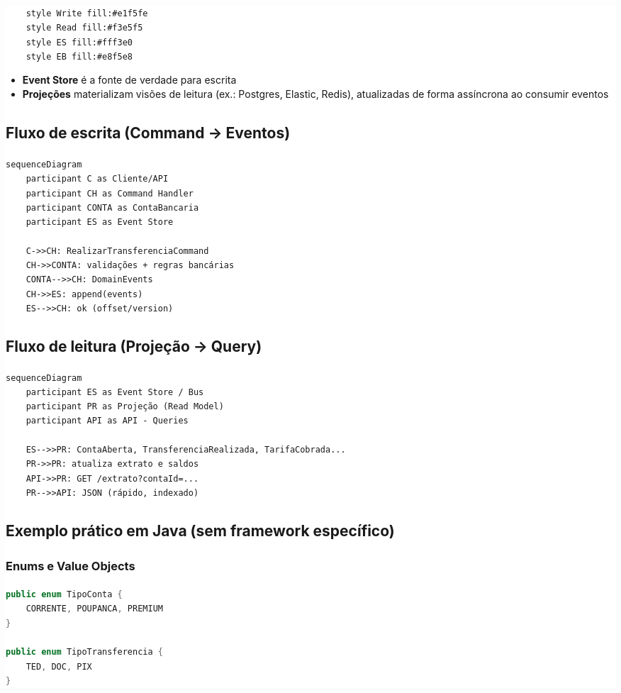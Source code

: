 ```mermaid
    style Write fill:#e1f5fe
    style Read fill:#f3e5f5
    style ES fill:#fff3e0
    style EB fill:#e8f5e8
```

- **Event Store** é a fonte de verdade para escrita
- **Projeções** materializam visões de leitura (ex.: Postgres, Elastic, Redis), atualizadas de forma assíncrona ao consumir eventos

## Fluxo de escrita (Command → Eventos)

```mermaid
sequenceDiagram
    participant C as Cliente/API
    participant CH as Command Handler
    participant CONTA as ContaBancaria
    participant ES as Event Store
    
    C->>CH: RealizarTransferenciaCommand
    CH->>CONTA: validações + regras bancárias
    CONTA-->>CH: DomainEvents
    CH->>ES: append(events)
    ES-->>CH: ok (offset/version)
```

## Fluxo de leitura (Projeção → Query)

```mermaid
sequenceDiagram
    participant ES as Event Store / Bus
    participant PR as Projeção (Read Model)
    participant API as API - Queries
    
    ES-->>PR: ContaAberta, TransferenciaRealizada, TarifaCobrada...
    PR->>PR: atualiza extrato e saldos
    API->>PR: GET /extrato?contaId=...
    PR-->>API: JSON (rápido, indexado)
```

## Exemplo prático em Java (sem framework específico)

### Enums e Value Objects

```java
public enum TipoConta {
    CORRENTE, POUPANCA, PREMIUM
}

public enum TipoTransferencia {
    TED, DOC, PIX
}
```
